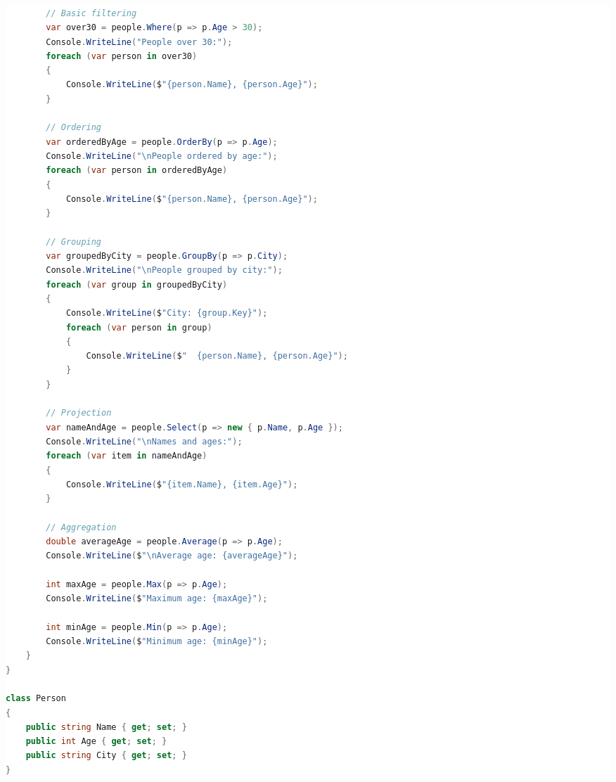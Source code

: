 ```csharp
        // Basic filtering
        var over30 = people.Where(p => p.Age > 30);
        Console.WriteLine("People over 30:");
        foreach (var person in over30)
        {
            Console.WriteLine($"{person.Name}, {person.Age}");
        }
        
        // Ordering
        var orderedByAge = people.OrderBy(p => p.Age);
        Console.WriteLine("\nPeople ordered by age:");
        foreach (var person in orderedByAge)
        {
            Console.WriteLine($"{person.Name}, {person.Age}");
        }
        
        // Grouping
        var groupedByCity = people.GroupBy(p => p.City);
        Console.WriteLine("\nPeople grouped by city:");
        foreach (var group in groupedByCity)
        {
            Console.WriteLine($"City: {group.Key}");
            foreach (var person in group)
            {
                Console.WriteLine($"  {person.Name}, {person.Age}");
            }
        }
        
        // Projection
        var nameAndAge = people.Select(p => new { p.Name, p.Age });
        Console.WriteLine("\nNames and ages:");
        foreach (var item in nameAndAge)
        {
            Console.WriteLine($"{item.Name}, {item.Age}");
        }
        
        // Aggregation
        double averageAge = people.Average(p => p.Age);
        Console.WriteLine($"\nAverage age: {averageAge}");
        
        int maxAge = people.Max(p => p.Age);
        Console.WriteLine($"Maximum age: {maxAge}");
        
        int minAge = people.Min(p => p.Age);
        Console.WriteLine($"Minimum age: {minAge}");
    }
}

class Person
{
    public string Name { get; set; }
    public int Age { get; set; }
    public string City { get; set; }
}
```
